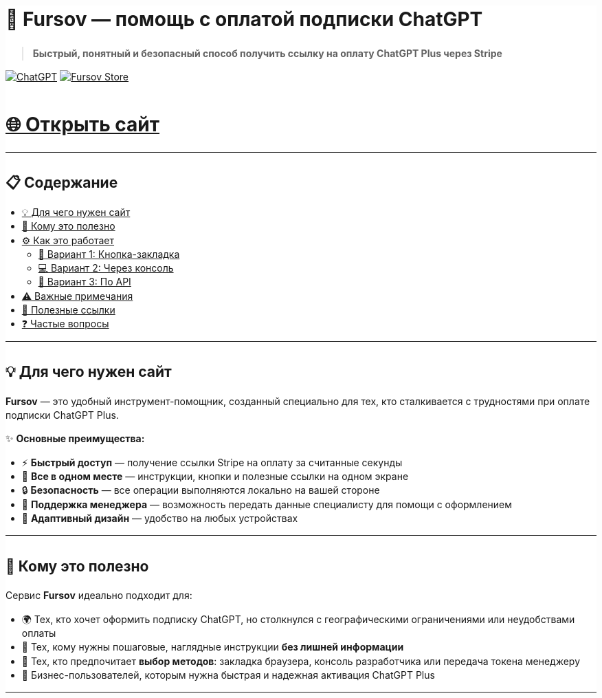 # 🚀 Fursov — помощь с оплатой подписки ChatGPT

> **Быстрый, понятный и безопасный способ получить ссылку на оплату ChatGPT Plus через Stripe**

[![ChatGPT](https://img.shields.io/badge/ChatGPT-Plus-74aa9c?style=for-the-badge&logo=openai)](https://chatgpt.com)
[![Fursov Store](https://img.shields.io/badge/Fursov-Store-5464eb?style=for-the-badge)](https://fursov.store/)
# [🌐 Открыть сайт](https://entityowner.github.io/webtest/)

---

## 📋 Содержание

- [💡 Для чего нужен сайт](#-для-чего-нужен-сайт)
- [🎯 Кому это полезно](#-кому-это-полезно)
- [⚙️ Как это работает](#️-как-это-работает)
  - [🔖 Вариант 1: Кнопка-закладка](#-вариант-1-кнопка-закладка-stripe)
  - [💻 Вариант 2: Через консоль](#-вариант-2-через-консоль-stripe)
  - [🔑 Вариант 3: По API](#-вариант-3-по-api-accesstoken)
- [⚠️ Важные примечания](#️-важные-примечания)
- [🔗 Полезные ссылки](#-полезные-ссылки)
- [❓ Частые вопросы](#-частые-вопросы)

---

## 💡 Для чего нужен сайт

**Fursov** — это удобный инструмент-помощник, созданный специально для тех, кто сталкивается с трудностями при оплате подписки ChatGPT Plus.

✨ **Основные преимущества:**

- ⚡ **Быстрый доступ** — получение ссылки Stripe на оплату за считанные секунды
- 🎯 **Все в одном месте** — инструкции, кнопки и полезные ссылки на одном экране
- 🔒 **Безопасность** — все операции выполняются локально на вашей стороне
- 🤝 **Поддержка менеджера** — возможность передать данные специалисту для помощи с оформлением
- 📱 **Адаптивный дизайн** — удобство на любых устройствах

---

## 🎯 Кому это полезно

Сервис **Fursov** идеально подходит для:

- 🌍 Тех, кто хочет оформить подписку ChatGPT, но столкнулся с географическими ограничениями или неудобствами оплаты
- 📖 Тех, кому нужны пошаговые, наглядные инструкции **без лишней информации**
- 🔧 Тех, кто предпочитает **выбор методов**: закладка браузера, консоль разработчика или передача токена менеджеру
- 💼 Бизнес-пользователей, которым нужна быстрая и надежная активация ChatGPT Plus

---